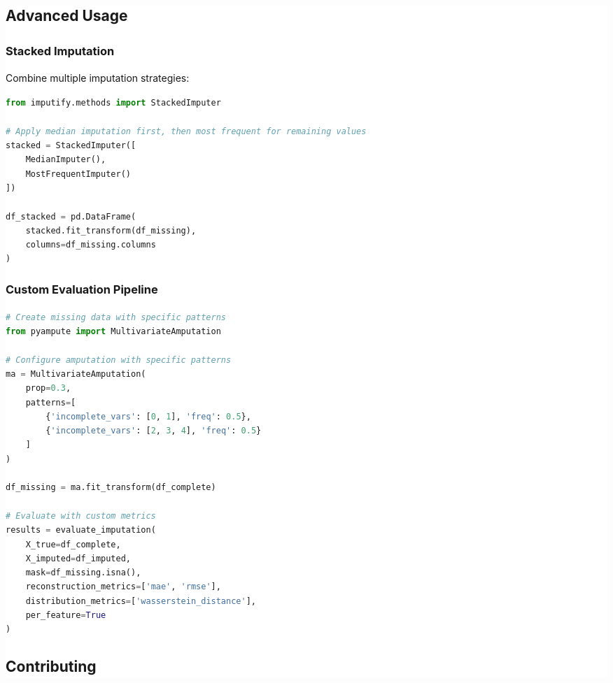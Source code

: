 ## Advanced Usage

### Stacked Imputation

Combine multiple imputation strategies:

```python
from imputify.methods import StackedImputer

# Apply median imputation first, then most frequent for remaining values
stacked = StackedImputer([
    MedianImputer(),
    MostFrequentImputer()
])

df_stacked = pd.DataFrame(
    stacked.fit_transform(df_missing),
    columns=df_missing.columns
)
```

### Custom Evaluation Pipeline

```python
# Create missing data with specific patterns
from pyampute import MultivariateAmputation

# Configure amputation with specific patterns
ma = MultivariateAmputation(
    prop=0.3,
    patterns=[
        {'incomplete_vars': [0, 1], 'freq': 0.5},
        {'incomplete_vars': [2, 3, 4], 'freq': 0.5}
    ]
)

df_missing = ma.fit_transform(df_complete)

# Evaluate with custom metrics
results = evaluate_imputation(
    X_true=df_complete,
    X_imputed=df_imputed,
    mask=df_missing.isna(),
    reconstruction_metrics=['mae', 'rmse'],
    distribution_metrics=['wasserstein_distance'],
    per_feature=True
)
```

## Contributing

